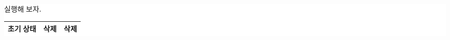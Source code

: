  실행해 보자. 

| 초기 상태                                                    | 삭제                                                         | 삭제                                                         |
| ------------------------------------------------------------ | ------------------------------------------------------------ | ------------------------------------------------------------ |